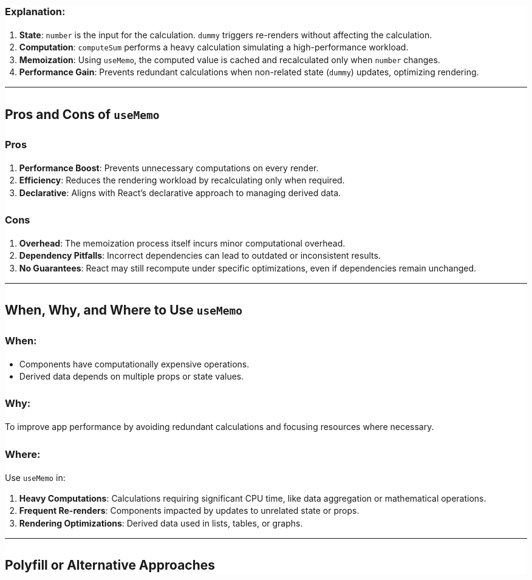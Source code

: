 ### **Explanation**:
1. **State**: `number` is the input for the calculation. `dummy` triggers re-renders without affecting the calculation.
2. **Computation**: `computeSum` performs a heavy calculation simulating a high-performance workload.
3. **Memoization**: Using `useMemo`, the computed value is cached and recalculated only when `number` changes.
4. **Performance Gain**: Prevents redundant calculations when non-related state (`dummy`) updates, optimizing rendering.

---

## **Pros and Cons of `useMemo`**

### **Pros**
1. **Performance Boost**: Prevents unnecessary computations on every render.
2. **Efficiency**: Reduces the rendering workload by recalculating only when required.
3. **Declarative**: Aligns with React’s declarative approach to managing derived data.

### **Cons**
1. **Overhead**: The memoization process itself incurs minor computational overhead.
2. **Dependency Pitfalls**: Incorrect dependencies can lead to outdated or inconsistent results.
3. **No Guarantees**: React may still recompute under specific optimizations, even if dependencies remain unchanged.

---

## **When, Why, and Where to Use `useMemo`**

### **When**:
- Components have computationally expensive operations.
- Derived data depends on multiple props or state values.

### **Why**:
To improve app performance by avoiding redundant calculations and focusing resources where necessary.

### **Where**:
Use `useMemo` in:
1. **Heavy Computations**: Calculations requiring significant CPU time, like data aggregation or mathematical operations.
2. **Frequent Re-renders**: Components impacted by updates to unrelated state or props.
3. **Rendering Optimizations**: Derived data used in lists, tables, or graphs.

---

## **Polyfill or Alternative Approaches**
